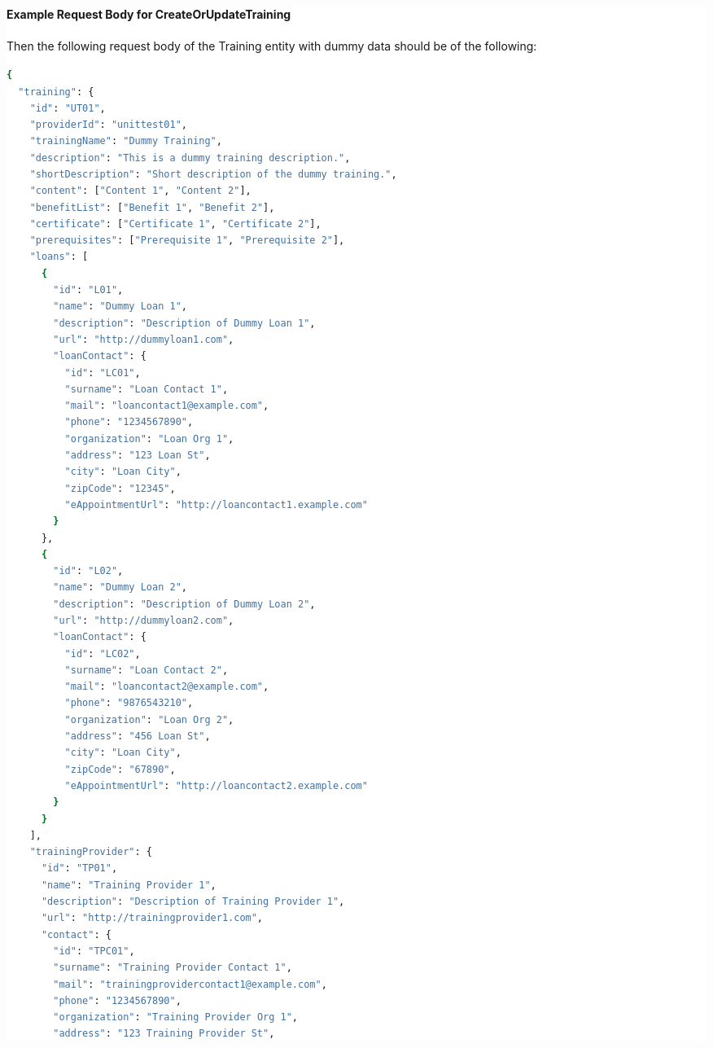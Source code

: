 #### Example Request Body for CreateOrUpdateTraining

Then the following request body of the Training entity with dummy data should be of the following:

```sh
{
  "training": {
    "id": "UT01",
    "providerId": "unittest01",
    "trainingName": "Dummy Training",
    "description": "This is a dummy training description.",
    "shortDescription": "Short description of the dummy training.",
    "content": ["Content 1", "Content 2"],
    "benefitList": ["Benefit 1", "Benefit 2"],
    "certificate": ["Certificate 1", "Certificate 2"],
    "prerequisites": ["Prerequisite 1", "Prerequisite 2"],
    "loans": [
      {
        "id": "L01",
        "name": "Dummy Loan 1",
        "description": "Description of Dummy Loan 1",
        "url": "http://dummyloan1.com",
        "loanContact": {
          "id": "LC01",
          "surname": "Loan Contact 1",
          "mail": "loancontact1@example.com",
          "phone": "1234567890",
          "organization": "Loan Org 1",
          "address": "123 Loan St",
          "city": "Loan City",
          "zipCode": "12345",
          "eAppointmentUrl": "http://loancontact1.example.com"
        }
      },
      {
        "id": "L02",
        "name": "Dummy Loan 2",
        "description": "Description of Dummy Loan 2",
        "url": "http://dummyloan2.com",
        "loanContact": {
          "id": "LC02",
          "surname": "Loan Contact 2",
          "mail": "loancontact2@example.com",
          "phone": "9876543210",
          "organization": "Loan Org 2",
          "address": "456 Loan St",
          "city": "Loan City",
          "zipCode": "67890",
          "eAppointmentUrl": "http://loancontact2.example.com"
        }
      }
    ],
    "trainingProvider": {
      "id": "TP01",
      "name": "Training Provider 1",
      "description": "Description of Training Provider 1",
      "url": "http://trainingprovider1.com",
      "contact": {
        "id": "TPC01",
        "surname": "Training Provider Contact 1",
        "mail": "trainingprovidercontact1@example.com",
        "phone": "1234567890",
        "organization": "Training Provider Org 1",
        "address": "123 Training Provider St",
```